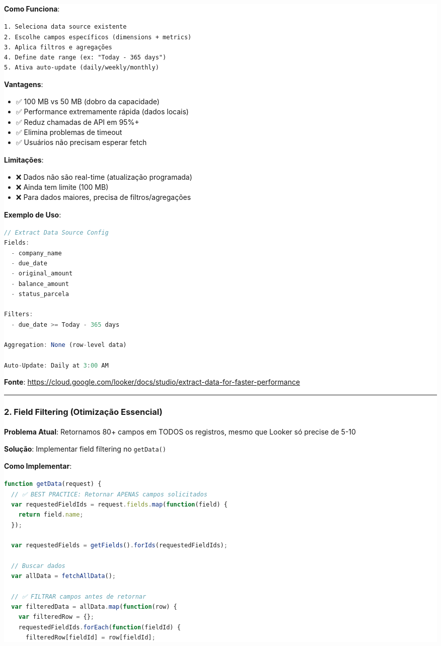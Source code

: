 **Como Funciona**:
```
1. Seleciona data source existente
2. Escolhe campos específicos (dimensions + metrics)
3. Aplica filtros e agregações
4. Define date range (ex: "Today - 365 days")
5. Ativa auto-update (daily/weekly/monthly)
```

**Vantagens**:
- ✅ 100 MB vs 50 MB (dobro da capacidade)
- ✅ Performance extremamente rápida (dados locais)
- ✅ Reduz chamadas de API em 95%+
- ✅ Elimina problemas de timeout
- ✅ Usuários não precisam esperar fetch

**Limitações**:
- ❌ Dados não são real-time (atualização programada)
- ❌ Ainda tem limite (100 MB)
- ❌ Para dados maiores, precisa de filtros/agregações

**Exemplo de Uso**:
```javascript
// Extract Data Source Config
Fields:
  - company_name
  - due_date
  - original_amount
  - balance_amount
  - status_parcela

Filters:
  - due_date >= Today - 365 days

Aggregation: None (row-level data)

Auto-Update: Daily at 3:00 AM
```

**Fonte**: https://cloud.google.com/looker/docs/studio/extract-data-for-faster-performance

---

### 2. **Field Filtering** (Otimização Essencial)

**Problema Atual**: Retornamos 80+ campos em TODOS os registros, mesmo que Looker só precise de 5-10

**Solução**: Implementar field filtering no `getData()`

**Como Implementar**:
```javascript
function getData(request) {
  // ✅ BEST PRACTICE: Retornar APENAS campos solicitados
  var requestedFieldIds = request.fields.map(function(field) {
    return field.name;
  });

  var requestedFields = getFields().forIds(requestedFieldIds);

  // Buscar dados
  var allData = fetchAllData();

  // ✅ FILTRAR campos antes de retornar
  var filteredData = allData.map(function(row) {
    var filteredRow = {};
    requestedFieldIds.forEach(function(fieldId) {
      filteredRow[fieldId] = row[fieldId];
```